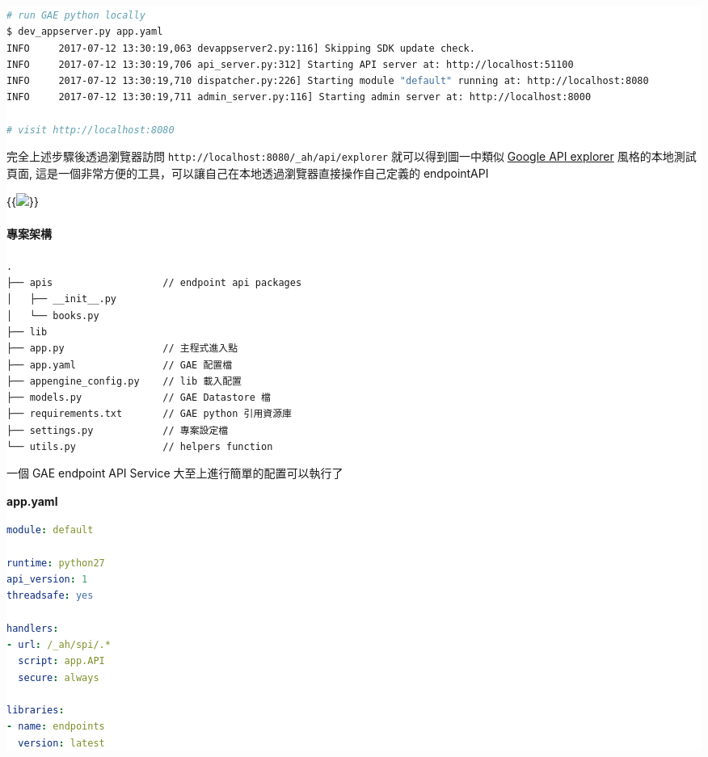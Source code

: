 ```bash
# run GAE python locally
$ dev_appserver.py app.yaml
INFO     2017-07-12 13:30:19,063 devappserver2.py:116] Skipping SDK update check.
INFO     2017-07-12 13:30:19,706 api_server.py:312] Starting API server at: http://localhost:51100
INFO     2017-07-12 13:30:19,710 dispatcher.py:226] Starting module "default" running at: http://localhost:8080
INFO     2017-07-12 13:30:19,711 admin_server.py:116] Starting admin server at: http://localhost:8000

# visit http://localhost:8080
```

完全上述步驟後透過瀏覽器訪問 `http://localhost:8080/_ah/api/explorer` 就可以得到圖一中類似 [Google API explorer](https://developers.google.com/apis-explorer/#p/) 風格的本地測試頁面, 這是一個非常方便的工具，可以讓自己在本地透過瀏覽器直接操作自己定義的 endpointAPI

{{<image src="img/weddingcnp-via-gpc-3_3.png">}}

#### 專案架構

```
.
├── apis                   // endpoint api packages
│   ├── __init__.py
│   └── books.py
├── lib
├── app.py                 // 主程式進入點
├── app.yaml               // GAE 配置檔
├── appengine_config.py    // lib 載入配置
├── models.py              // GAE Datastore 檔
├── requirements.txt       // GAE python 引用資源庫
├── settings.py            // 專案設定檔
└── utils.py               // helpers function
```

一個 GAE endpoint API Service 大至上進行簡單的配置可以執行了

__app.yaml__

```yaml
module: default

runtime: python27
api_version: 1
threadsafe: yes

handlers:
- url: /_ah/spi/.*
  script: app.API
  secure: always

libraries:
- name: endpoints
  version: latest
```
